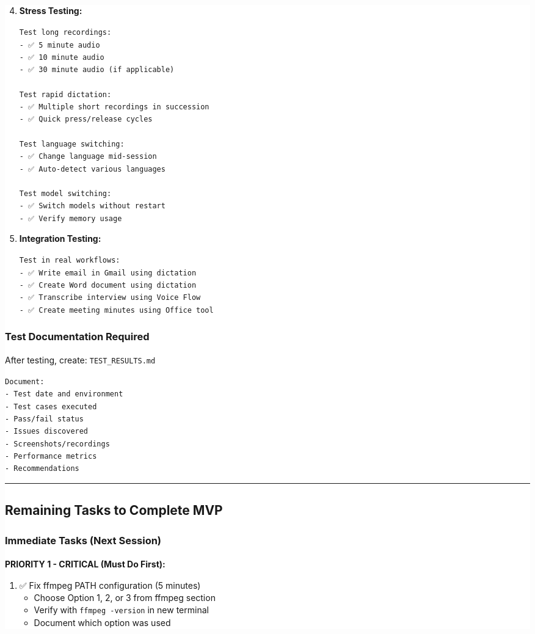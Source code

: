 
4. **Stress Testing:**
   ```
   Test long recordings:
   - ✅ 5 minute audio
   - ✅ 10 minute audio
   - ✅ 30 minute audio (if applicable)

   Test rapid dictation:
   - ✅ Multiple short recordings in succession
   - ✅ Quick press/release cycles

   Test language switching:
   - ✅ Change language mid-session
   - ✅ Auto-detect various languages

   Test model switching:
   - ✅ Switch models without restart
   - ✅ Verify memory usage
   ```

5. **Integration Testing:**
   ```
   Test in real workflows:
   - ✅ Write email in Gmail using dictation
   - ✅ Create Word document using dictation
   - ✅ Transcribe interview using Voice Flow
   - ✅ Create meeting minutes using Office tool
   ```

### Test Documentation Required

After testing, create: `TEST_RESULTS.md`
```
Document:
- Test date and environment
- Test cases executed
- Pass/fail status
- Issues discovered
- Screenshots/recordings
- Performance metrics
- Recommendations
```

---

## Remaining Tasks to Complete MVP

### Immediate Tasks (Next Session)

**PRIORITY 1 - CRITICAL (Must Do First):**
1. ✅ Fix ffmpeg PATH configuration (5 minutes)
   - Choose Option 1, 2, or 3 from ffmpeg section
   - Verify with `ffmpeg -version` in new terminal
   - Document which option was used

